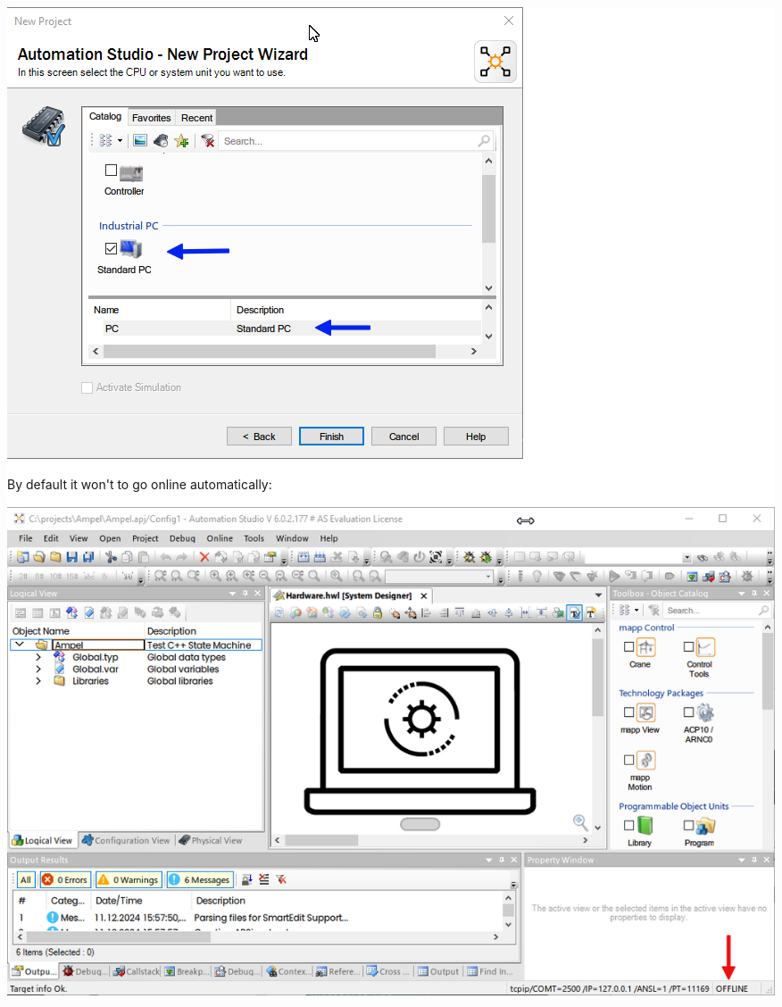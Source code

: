 ![image-20241211155730913](assets/image-20241211155730913.png)

By default it won't to go online automatically:

![image-20241211155957727](assets/image-20241211155957727.png)
